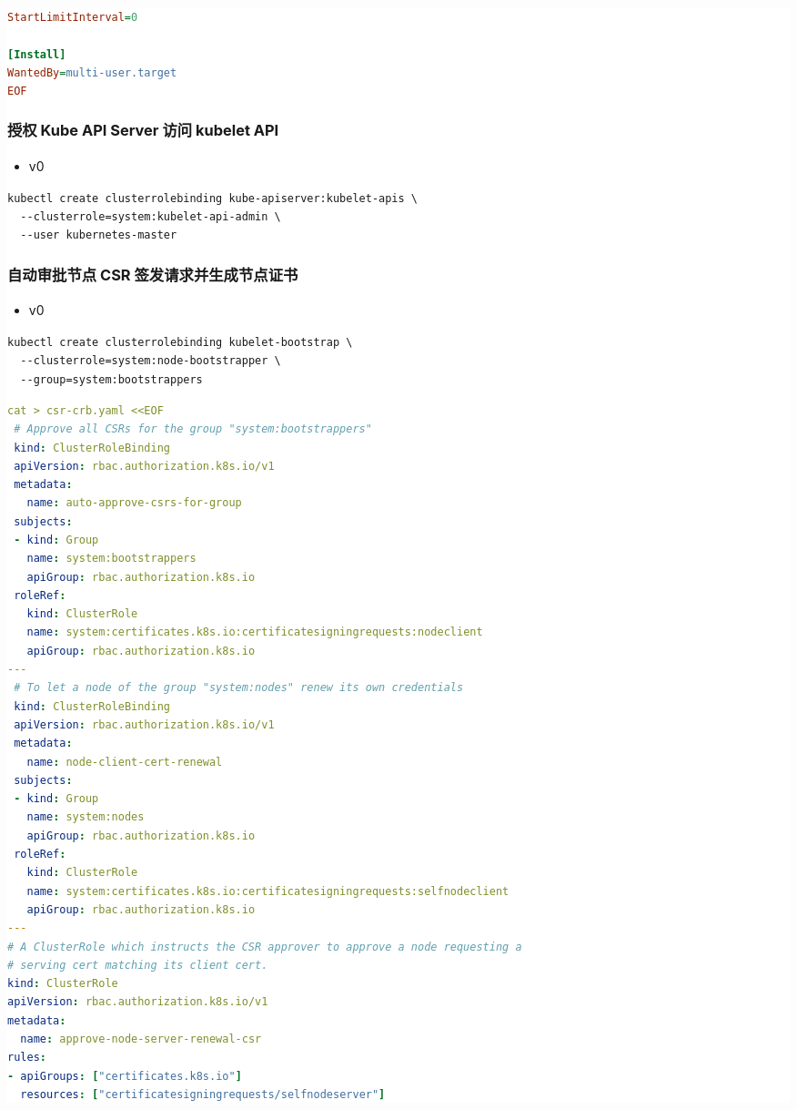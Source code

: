```ini
StartLimitInterval=0

[Install]
WantedBy=multi-user.target
EOF
```

### 授权 Kube API Server 访问 kubelet API

* v0

```shell
kubectl create clusterrolebinding kube-apiserver:kubelet-apis \
  --clusterrole=system:kubelet-api-admin \
  --user kubernetes-master
```

### 自动审批节点 CSR 签发请求并生成节点证书

* v0

```shell
kubectl create clusterrolebinding kubelet-bootstrap \
  --clusterrole=system:node-bootstrapper \
  --group=system:bootstrappers
```

```yaml
cat > csr-crb.yaml <<EOF
 # Approve all CSRs for the group "system:bootstrappers"
 kind: ClusterRoleBinding
 apiVersion: rbac.authorization.k8s.io/v1
 metadata:
   name: auto-approve-csrs-for-group
 subjects:
 - kind: Group
   name: system:bootstrappers
   apiGroup: rbac.authorization.k8s.io
 roleRef:
   kind: ClusterRole
   name: system:certificates.k8s.io:certificatesigningrequests:nodeclient
   apiGroup: rbac.authorization.k8s.io
---
 # To let a node of the group "system:nodes" renew its own credentials
 kind: ClusterRoleBinding
 apiVersion: rbac.authorization.k8s.io/v1
 metadata:
   name: node-client-cert-renewal
 subjects:
 - kind: Group
   name: system:nodes
   apiGroup: rbac.authorization.k8s.io
 roleRef:
   kind: ClusterRole
   name: system:certificates.k8s.io:certificatesigningrequests:selfnodeclient
   apiGroup: rbac.authorization.k8s.io
---
# A ClusterRole which instructs the CSR approver to approve a node requesting a
# serving cert matching its client cert.
kind: ClusterRole
apiVersion: rbac.authorization.k8s.io/v1
metadata:
  name: approve-node-server-renewal-csr
rules:
- apiGroups: ["certificates.k8s.io"]
  resources: ["certificatesigningrequests/selfnodeserver"]
```